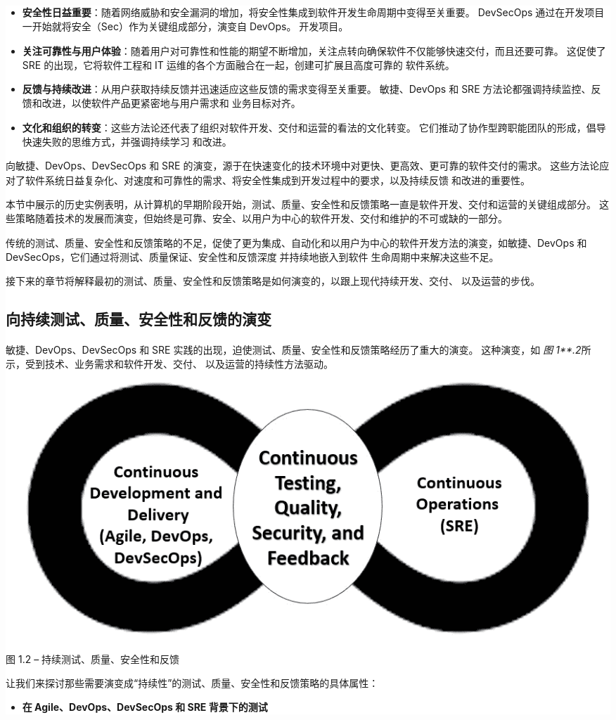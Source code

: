 +   **<st c="6992">安全性日益重要</st>**<st c="7023">：随着网络威胁和安全漏洞的增加，将安全性集成到软件开发生命周期中变得至关重要。</st> <st c="7158">DevSecOps 通过在开发项目一开始就将安全（Sec）作为关键组成部分，演变自 DevOps。</st> <st c="7247">开发项目。</st>

+   **<st c="7268">关注可靠性与用户体验</st>**<st c="7309">：随着用户对可靠性和性能的期望不断增加，关注点转向确保软件不仅能够快速交付，而且还要可靠。</st> <st c="7477">这促使了 SRE 的出现，它将软件工程和 IT 运维的各个方面融合在一起，创建可扩展且高度可靠的</st> <st c="7614">软件系统。</st>

+   **<st c="7631">反馈与持续改进</st>**<st c="7667">：从用户获取持续反馈并迅速适应这些反馈的需求变得至关重要。</st> <st c="7708">敏捷、DevOps 和 SRE 方法论都强调持续监控、反馈和改进，以使软件产品更紧密地与用户需求和</st> <st c="7930">业务目标对齐。</st>

+   **<st c="7945">文化和组织的转变</st>**<st c="7980">：这些方法论还代表了组织对软件开发、交付和运营的看法的文化转变。</st> <st c="8109">它们推动了协作型跨职能团队的形成，倡导快速失败的思维方式，并强调持续学习</st> <st c="8221">和改进。</st>

<st c="8237">向敏捷、DevOps、DevSecOps 和 SRE 的演变，源于在快速变化的技术环境中对更快、更高效、更可靠的软件交付的需求。</st> <st c="8428">这些方法论应对了软件系统日益复杂化、对速度和可靠性的需求、将安全性集成到开发过程中的要求，以及持续反馈</st> <st c="8639">和改进的重要性。</st>

<st c="8655">本节中展示的历史实例表明，从计算机的早期阶段开始，测试、质量、安全性和反馈策略一直是软件开发、交付和运营的关键组成部分。</st> <st c="8898">这些策略随着技术的发展而演变，但始终是可靠、安全、以用户为中心的软件开发、交付和维护的不可或缺的一部分。</st>

<st c="9085">传统的测试、质量、安全性和反馈策略的不足，促使了更为集成、自动化和以用户为中心的软件开发方法的演变，如敏捷、DevOps 和 DevSecOps，它们通过将测试、质量保证、安全性和反馈深度</st> <st c="9428">并持续地嵌入到软件</st> <st c="9460">生命周期中来解决这些不足。</st>

<st c="9471">接下来的章节将解释最初的测试、质量、安全性和反馈策略是如何演变的，以跟上现代持续开发、交付、</st> <st c="9654">以及运营的步伐。</st>

## <st c="9669">向持续测试、质量、安全性和反馈的演变</st>

<st c="9738">敏捷、DevOps、DevSecOps 和 SRE 实践的出现，迫使测试、质量、安全性和反馈策略经历了重大的演变。</st> <st c="9898">这种演变，如</st> *<st c="9929">图 1</st>**<st c="9937">.2</st>*<st c="9939">所示，受到技术、业务需求和软件开发、交付、</st> <st c="10056">以及运营的持续性方法驱动。</st>

![图 1.2 – 持续测试、质量、安全性和反馈](img/B21936_01_2.jpg)

<st c="10219">图 1.2 – 持续测试、质量、安全性和反馈</st>

<st c="10283">让我们来探讨那些需要演变成“持续性”的测试、质量、安全性和反馈策略的具体属性：</st>

+   **<st c="10422">在 Agile、DevOps、DevSecOps 和 SRE 背景下的测试</st>**  

